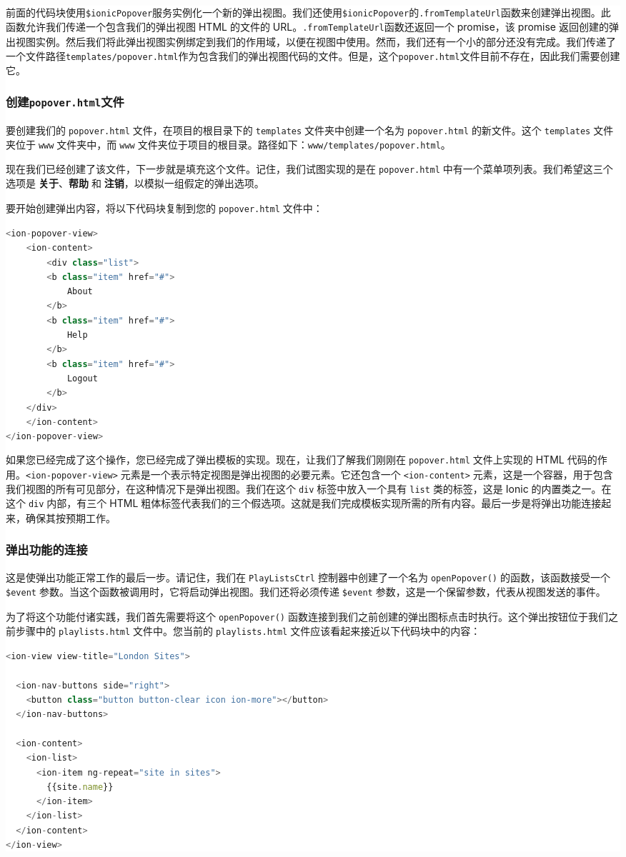 前面的代码块使用`$ionicPopover`服务实例化一个新的弹出视图。我们还使用`$ionicPopover`的`.fromTemplateUrl`函数来创建弹出视图。此函数允许我们传递一个包含我们的弹出视图 HTML 的文件的 URL。`.fromTemplateUrl`函数还返回一个 promise，该 promise 返回创建的弹出视图实例。然后我们将此弹出视图实例绑定到我们的作用域，以便在视图中使用。然而，我们还有一个小的部分还没有完成。我们传递了一个文件路径`templates/popover.html`作为包含我们的弹出视图代码的文件。但是，这个`popover.html`文件目前不存在，因此我们需要创建它。

### 创建`popover.html`文件

要创建我们的 `popover.html` 文件，在项目的根目录下的 `templates` 文件夹中创建一个名为 `popover.html` 的新文件。这个 `templates` 文件夹位于 `www` 文件夹中，而 `www` 文件夹位于项目的根目录。路径如下：`www/templates/popover.html`。

现在我们已经创建了该文件，下一步就是填充这个文件。记住，我们试图实现的是在 `popover.html` 中有一个菜单项列表。我们希望这三个选项是 **关于**、**帮助** 和 **注销**，以模拟一组假定的弹出选项。

要开始创建弹出内容，将以下代码块复制到您的 `popover.html` 文件中：

```js
<ion-popover-view>
    <ion-content>
        <div class="list">
        <b class="item" href="#">
            About
        </b>
        <b class="item" href="#">
            Help
        </b>
        <b class="item" href="#">
            Logout
        </b>
    </div>
    </ion-content>
</ion-popover-view>
```

如果您已经完成了这个操作，您已经完成了弹出模板的实现。现在，让我们了解我们刚刚在 `popover.html` 文件上实现的 HTML 代码的作用。`<ion-popover-view>` 元素是一个表示特定视图是弹出视图的必要元素。它还包含一个 `<ion-content>` 元素，这是一个容器，用于包含我们视图的所有可见部分，在这种情况下是弹出视图。我们在这个 `div` 标签中放入一个具有 `list` 类的标签，这是 Ionic 的内置类之一。在这个 `div` 内部，有三个 HTML 粗体标签代表我们的三个假选项。这就是我们完成模板实现所需的所有内容。最后一步是将弹出功能连接起来，确保其按预期工作。

### 弹出功能的连接

这是使弹出功能正常工作的最后一步。请记住，我们在 `PlayListsCtrl` 控制器中创建了一个名为 `openPopover()` 的函数，该函数接受一个 `$event` 参数。当这个函数被调用时，它将启动弹出视图。我们还将必须传递 `$event` 参数，这是一个保留参数，代表从视图发送的事件。

为了将这个功能付诸实践，我们首先需要将这个 `openPopover()` 函数连接到我们之前创建的弹出图标点击时执行。这个弹出按钮位于我们之前步骤中的 `playlists.html` 文件中。您当前的 `playlists.html` 文件应该看起来接近以下代码块中的内容：

```js
<ion-view view-title="London Sites">

  <ion-nav-buttons side="right">
    <button class="button button-clear icon ion-more"></button>
  </ion-nav-buttons>

  <ion-content>
    <ion-list>
      <ion-item ng-repeat="site in sites">
        {{site.name}}
      </ion-item>
    </ion-list>
  </ion-content>
</ion-view>
```
